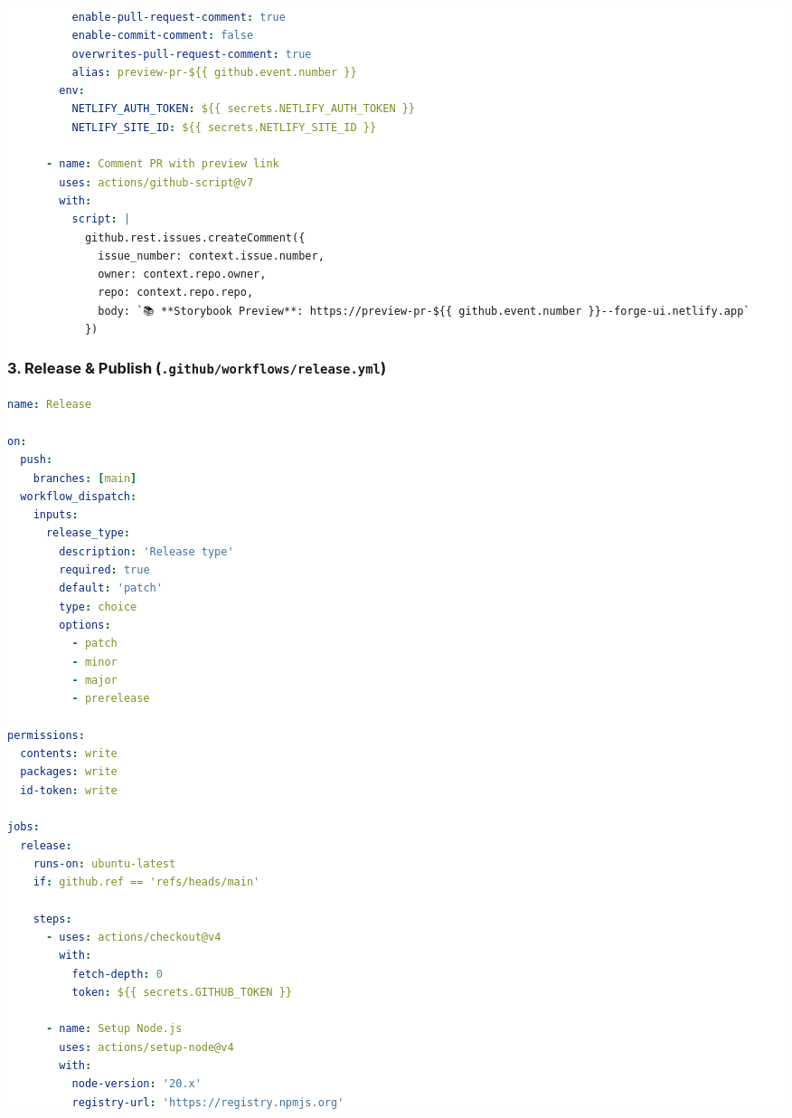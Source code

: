 ```yaml
          enable-pull-request-comment: true
          enable-commit-comment: false
          overwrites-pull-request-comment: true
          alias: preview-pr-${{ github.event.number }}
        env:
          NETLIFY_AUTH_TOKEN: ${{ secrets.NETLIFY_AUTH_TOKEN }}
          NETLIFY_SITE_ID: ${{ secrets.NETLIFY_SITE_ID }}
      
      - name: Comment PR with preview link
        uses: actions/github-script@v7
        with:
          script: |
            github.rest.issues.createComment({
              issue_number: context.issue.number,
              owner: context.repo.owner,
              repo: context.repo.repo,
              body: `📚 **Storybook Preview**: https://preview-pr-${{ github.event.number }}--forge-ui.netlify.app`
            })
```

### 3. Release & Publish (`.github/workflows/release.yml`)

```yaml
name: Release

on:
  push:
    branches: [main]
  workflow_dispatch:
    inputs:
      release_type:
        description: 'Release type'
        required: true
        default: 'patch'
        type: choice
        options:
          - patch
          - minor
          - major
          - prerelease

permissions:
  contents: write
  packages: write
  id-token: write

jobs:
  release:
    runs-on: ubuntu-latest
    if: github.ref == 'refs/heads/main'
    
    steps:
      - uses: actions/checkout@v4
        with:
          fetch-depth: 0
          token: ${{ secrets.GITHUB_TOKEN }}
      
      - name: Setup Node.js
        uses: actions/setup-node@v4
        with:
          node-version: '20.x'
          registry-url: 'https://registry.npmjs.org'
```